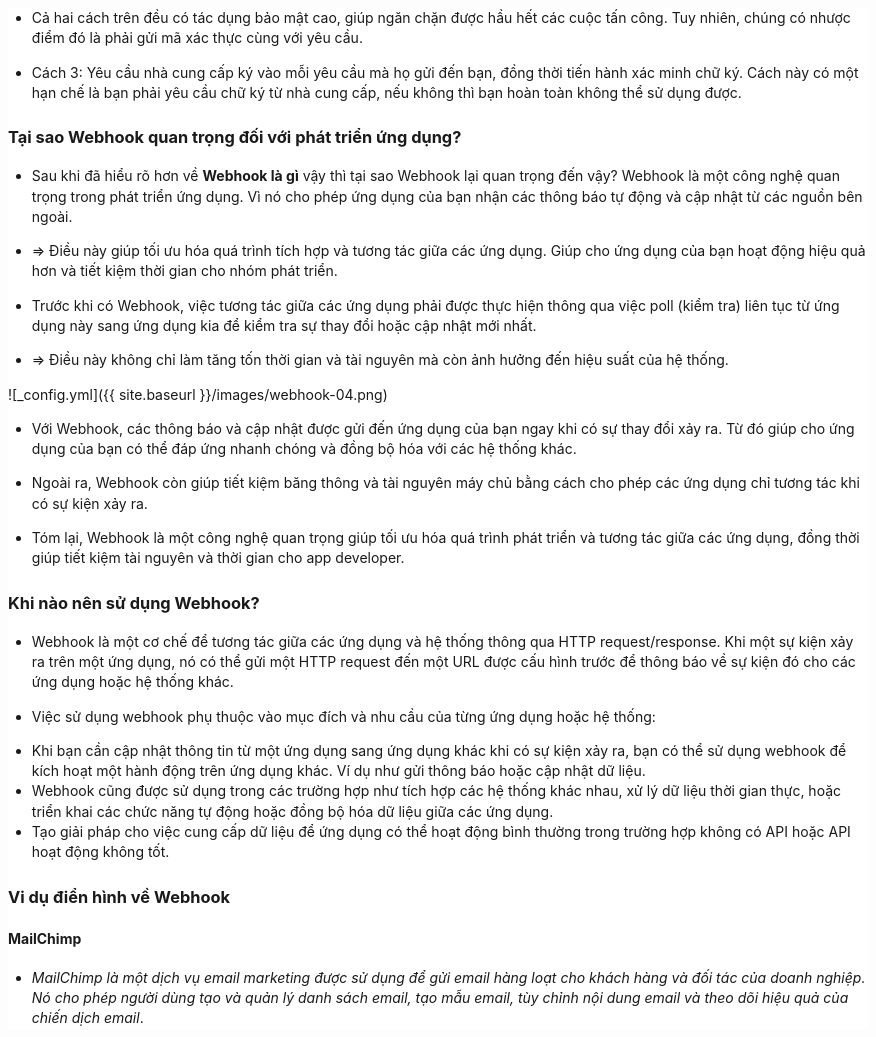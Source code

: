 - Cả hai cách trên đều có tác dụng bảo mật cao, giúp ngăn chặn được hầu hết các cuộc tấn công. Tuy nhiên, chúng có nhược điểm đó là phải gửi mã xác thực cùng với yêu cầu.

+ Cách 3:  Yêu cầu nhà cung cấp ký vào mỗi yêu cầu mà họ gửi đến bạn, đồng thời tiến hành xác minh chữ ký. Cách này có một hạn chế là bạn phải yêu cầu chữ ký từ nhà cung cấp, nếu không thì bạn hoàn toàn không thể sử dụng được.

### Tại sao Webhook quan trọng đối với phát triển ứng dụng?

- Sau khi đã hiểu rõ hơn về **Webhook là gì**  vậy thì tại sao Webhook lại quan trọng đến vậy? Webhook là một công nghệ quan trọng trong phát triển ứng dụng. Vì nó cho phép ứng dụng của bạn nhận các thông báo tự động và cập nhật từ các nguồn bên ngoài.

- => Điều này giúp tối ưu hóa quá trình tích hợp và tương tác giữa các ứng dụng. Giúp cho ứng dụng của bạn hoạt động hiệu quả hơn và tiết kiệm thời gian cho nhóm phát triển.

- Trước khi có Webhook, việc tương tác giữa các ứng dụng phải được thực hiện thông qua việc poll (kiểm tra) liên tục từ ứng dụng này sang ứng dụng kia để kiểm tra sự thay đổi hoặc cập nhật mới nhất.

- => Điều này không chỉ làm tăng tốn thời gian và tài nguyên mà còn ảnh hưởng đến hiệu suất của hệ thống.

![_config.yml]({{ site.baseurl }}/images/webhook-04.png)

- Với Webhook, các thông báo và cập nhật được gửi đến ứng dụng của bạn ngay khi có sự thay đổi xảy ra. Từ đó giúp cho ứng dụng của bạn có thể đáp ứng nhanh chóng và đồng bộ hóa với các hệ thống khác.

- Ngoài ra, Webhook còn giúp tiết kiệm băng thông và tài nguyên máy chủ bằng cách cho phép các ứng dụng chỉ tương tác khi có sự kiện xảy ra.

- Tóm lại, Webhook là một công nghệ quan trọng giúp tối ưu hóa quá trình phát triển và tương tác giữa các ứng dụng, đồng thời giúp tiết kiệm tài nguyên và thời gian cho app developer.

### Khi nào nên sử dụng Webhook?

- Webhook là một cơ chế để tương tác giữa các ứng dụng và hệ thống thông qua HTTP request/response. Khi một sự kiện xảy ra trên một ứng dụng, nó có thể gửi một HTTP request đến một URL được cấu hình trước để thông báo về sự kiện đó cho các ứng dụng hoặc hệ thống khác.

- Việc sử dụng webhook phụ thuộc vào mục đích và nhu cầu của từng ứng dụng hoặc hệ thống:

+ Khi bạn cần cập nhật thông tin từ một ứng dụng sang ứng dụng khác khi có sự kiện xảy ra, bạn có thể sử dụng webhook để kích hoạt một hành động trên ứng dụng khác. Ví dụ như gửi thông báo hoặc cập nhật dữ liệu.
+ Webhook cũng được sử dụng trong các trường hợp như tích hợp các hệ thống khác nhau, xử lý dữ liệu thời gian thực, hoặc triển khai các chức năng tự động hoặc đồng bộ hóa dữ liệu giữa các ứng dụng.
+ Tạo giải pháp cho việc cung cấp dữ liệu để ứng dụng có thể hoạt động bình thường trong trường hợp không có API hoặc API hoạt động không tốt.

### Vi dụ điển hình về Webhook

#### MailChimp

- *MailChimp là một dịch vụ email marketing được sử dụng để gửi email hàng loạt cho khách hàng và đối tác của doanh nghiệp. Nó cho phép người dùng tạo và quản lý danh sách email, tạo mẫu email, tùy chỉnh nội dung email và theo dõi hiệu quả của chiến dịch email*.

